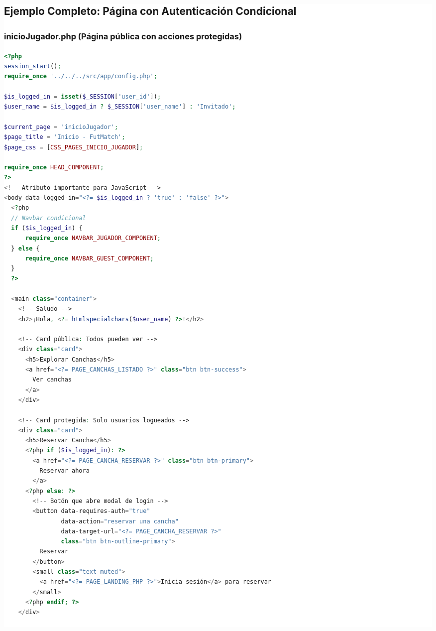 ## Ejemplo Completo: Página con Autenticación Condicional

### inicioJugador.php (Página pública con acciones protegidas)

```php
<?php
session_start();
require_once '../../../src/app/config.php';

$is_logged_in = isset($_SESSION['user_id']);
$user_name = $is_logged_in ? $_SESSION['user_name'] : 'Invitado';

$current_page = 'inicioJugador';
$page_title = 'Inicio - FutMatch';
$page_css = [CSS_PAGES_INICIO_JUGADOR];

require_once HEAD_COMPONENT;
?>
<!-- Atributo importante para JavaScript -->
<body data-logged-in="<?= $is_logged_in ? 'true' : 'false' ?>">
  <?php 
  // Navbar condicional
  if ($is_logged_in) {
      require_once NAVBAR_JUGADOR_COMPONENT;
  } else {
      require_once NAVBAR_GUEST_COMPONENT;
  }
  ?>
  
  <main class="container">
    <!-- Saludo -->
    <h2>¡Hola, <?= htmlspecialchars($user_name) ?>!</h2>
    
    <!-- Card pública: Todos pueden ver -->
    <div class="card">
      <h5>Explorar Canchas</h5>
      <a href="<?= PAGE_CANCHAS_LISTADO ?>" class="btn btn-success">
        Ver canchas
      </a>
    </div>
    
    <!-- Card protegida: Solo usuarios logueados -->
    <div class="card">
      <h5>Reservar Cancha</h5>
      <?php if ($is_logged_in): ?>
        <a href="<?= PAGE_CANCHA_RESERVAR ?>" class="btn btn-primary">
          Reservar ahora
        </a>
      <?php else: ?>
        <!-- Botón que abre modal de login -->
        <button data-requires-auth="true" 
                data-action="reservar una cancha"
                data-target-url="<?= PAGE_CANCHA_RESERVAR ?>"
                class="btn btn-outline-primary">
          Reservar
        </button>
        <small class="text-muted">
          <a href="<?= PAGE_LANDING_PHP ?>">Inicia sesión</a> para reservar
        </small>
      <?php endif; ?>
    </div>
    
```
